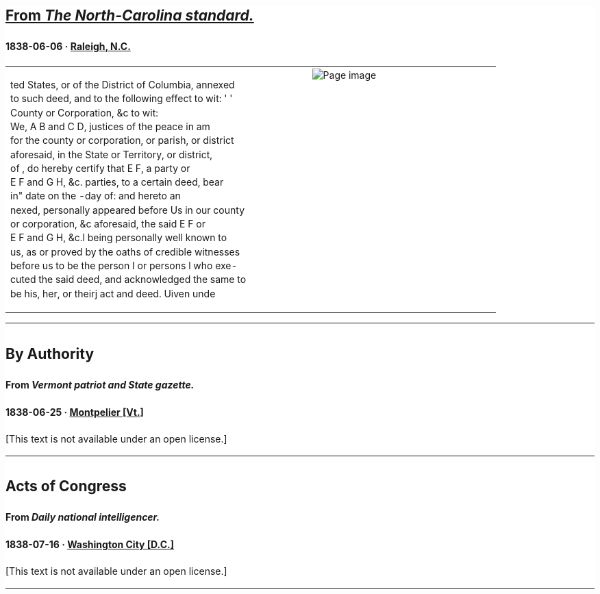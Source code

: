 
## [From _The North-Carolina standard._](https://www.loc.gov/resource/sn85042147/1838-06-06/ed-1/?sp=4)

#### 1838-06-06 &middot; [Raleigh, N.C.](http://dbpedia.org/resource/Raleigh%2C_North_Carolina)

<table style="width: 100%;"><tr><td style="width: 50%">

  
ted States, or of the District of Columbia, annexed  
to such deed, and to the following effect to wit: &#x27; &#x27;  
County or Corporation, &amp;c to wit:  
We, A B and C D, justices of the peace in am  
for the county or corporation, or parish, or district  
aforesaid, in the State or Territory, or district,  
of , do hereby certify that E F, a party or  
E F and G H, &amp;c. parties, to a certain deed, bear­  
in&quot; date on the -day of: and hereto an  
nexed, personally appeared before Us in our county  
or corporation, &amp;c aforesaid, the said E F or  
E F and G H, &amp;c.l being personally well known to  
us, as or proved by the oaths of credible witnesses  
before us to be the person I or persons l who exe-  
cuted the said deed, and acknowledged the same to  
be his, her, or theirj act and deed. Uiven unde
</td><td style="width: 50%; max-height: 75%; margin: auto; display: block;">
<img alt="Page image" src="https://tile.loc.gov/image-services/iiif/service:ndnp:ncu:batch_ncu_alligator_ver01:data:sn85042147:00202197966:1838060601:0092/pct:19.35755365408893,36.11896415243696,15.514097348856783,8.390817595838516/!600,600/0/default.jpg"/>
</td>
</tr></table>

---

## By Authority

#### From _Vermont patriot and State gazette._

#### 1838-06-25 &middot; [Montpelier [Vt.]](http://dbpedia.org/resource/Montpelier%2C_Vermont)

[This text is not available under an open license.]

---

## Acts of Congress

#### From _Daily national intelligencer._

#### 1838-07-16 &middot; [Washington City [D.C.]](http://dbpedia.org/resource/Washington%2C_D.C.)

[This text is not available under an open license.]

---